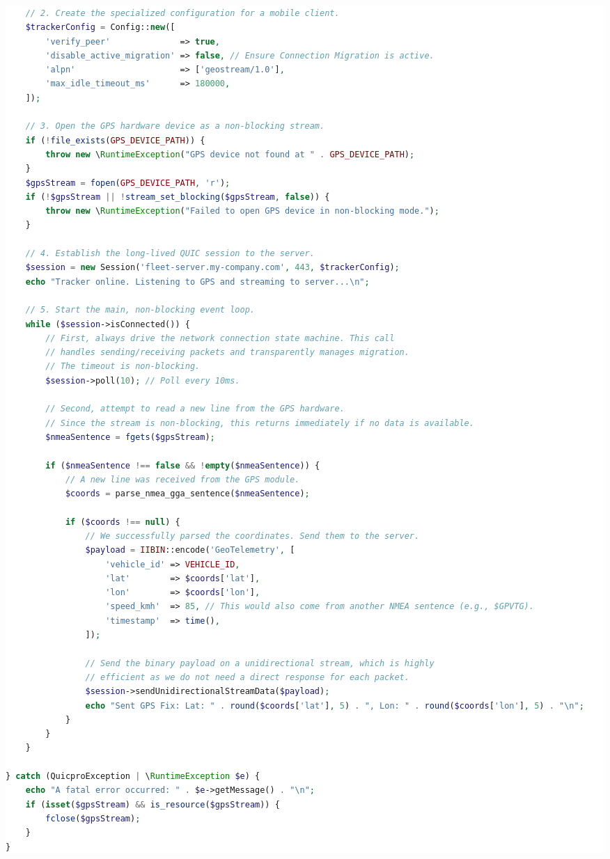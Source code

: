 ~~~php
    // 2. Create the specialized configuration for a mobile client.
    $trackerConfig = Config::new([
        'verify_peer'              => true,
        'disable_active_migration' => false, // Ensure Connection Migration is active.
        'alpn'                     => ['geostream/1.0'],
        'max_idle_timeout_ms'      => 180000,
    ]);
    
    // 3. Open the GPS hardware device as a non-blocking stream.
    if (!file_exists(GPS_DEVICE_PATH)) {
        throw new \RuntimeException("GPS device not found at " . GPS_DEVICE_PATH);
    }
    $gpsStream = fopen(GPS_DEVICE_PATH, 'r');
    if (!$gpsStream || !stream_set_blocking($gpsStream, false)) {
        throw new \RuntimeException("Failed to open GPS device in non-blocking mode.");
    }
    
    // 4. Establish the long-lived QUIC session to the server.
    $session = new Session('fleet-server.my-company.com', 443, $trackerConfig);
    echo "Tracker online. Listening to GPS and streaming to server...\n";

    // 5. Start the main, non-blocking event loop.
    while ($session->isConnected()) {
        // First, always drive the network connection state machine. This call
        // handles sending/receiving packets and transparently manages migration.
        // The timeout is non-blocking.
        $session->poll(10); // Poll every 10ms.

        // Second, attempt to read a new line from the GPS hardware.
        // Since the stream is non-blocking, this returns immediately if no data is available.
        $nmeaSentence = fgets($gpsStream);

        if ($nmeaSentence !== false && !empty($nmeaSentence)) {
            // A new line was received from the GPS module.
            $coords = parse_nmea_gga_sentence($nmeaSentence);

            if ($coords !== null) {
                // We successfully parsed the coordinates. Send them to the server.
                $payload = IIBIN::encode('GeoTelemetry', [
                    'vehicle_id' => VEHICLE_ID,
                    'lat'        => $coords['lat'],
                    'lon'        => $coords['lon'],
                    'speed_kmh'  => 85, // This would also come from another NMEA sentence (e.g., $GPVTG).
                    'timestamp'  => time(),
                ]);
                
                // Send the binary payload on a unidirectional stream, which is highly
                // efficient as we do not need a direct response for each packet.
                $session->sendUnidirectionalStreamData($payload);
                echo "Sent GPS Fix: Lat: " . round($coords['lat'], 5) . ", Lon: " . round($coords['lon'], 5) . "\n";
            }
        }
    }

} catch (QuicproException | \RuntimeException $e) {
    echo "A fatal error occurred: " . $e->getMessage() . "\n";
    if (isset($gpsStream) && is_resource($gpsStream)) {
        fclose($gpsStream);
    }
}
~~~